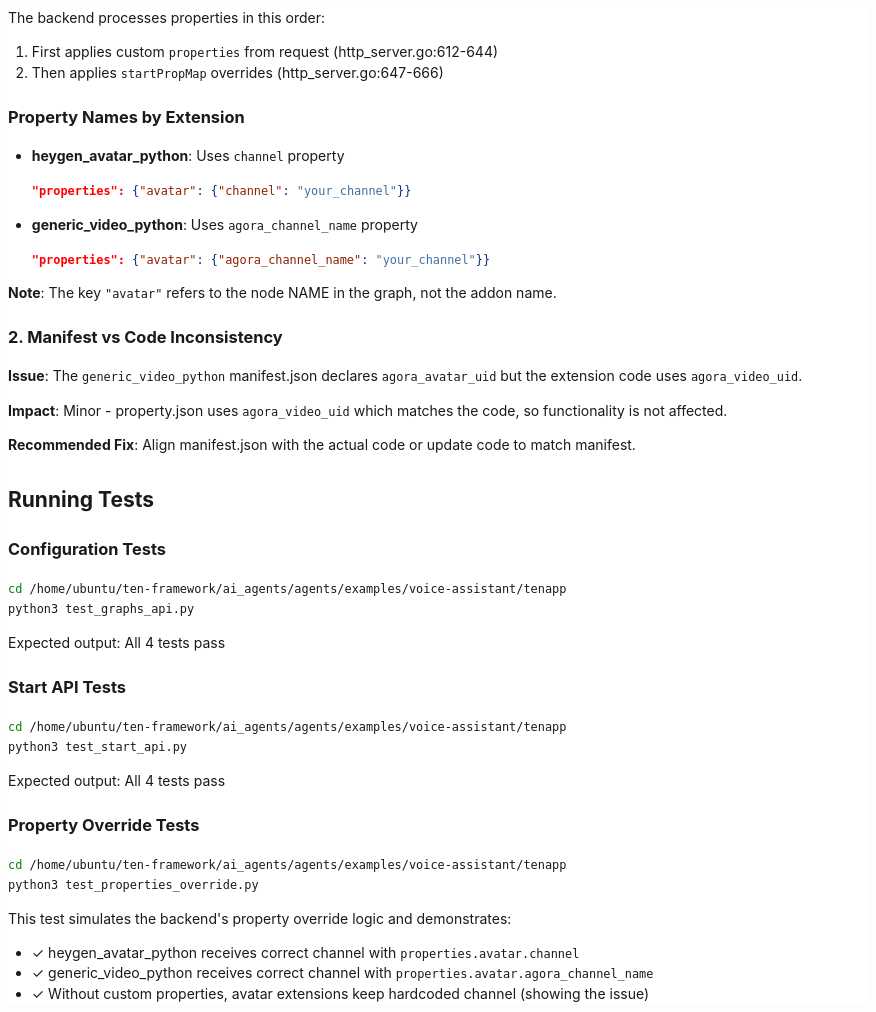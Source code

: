 The backend processes properties in this order:
1. First applies custom `properties` from request (http_server.go:612-644)
2. Then applies `startPropMap` overrides (http_server.go:647-666)

### Property Names by Extension

- **heygen_avatar_python**: Uses `channel` property
  ```json
  "properties": {"avatar": {"channel": "your_channel"}}
  ```

- **generic_video_python**: Uses `agora_channel_name` property
  ```json
  "properties": {"avatar": {"agora_channel_name": "your_channel"}}
  ```

**Note**: The key `"avatar"` refers to the node NAME in the graph, not the addon name.

### 2. Manifest vs Code Inconsistency

**Issue**: The `generic_video_python` manifest.json declares `agora_avatar_uid` but the extension code uses `agora_video_uid`.

**Impact**: Minor - property.json uses `agora_video_uid` which matches the code, so functionality is not affected.

**Recommended Fix**: Align manifest.json with the actual code or update code to match manifest.

## Running Tests

### Configuration Tests

```bash
cd /home/ubuntu/ten-framework/ai_agents/agents/examples/voice-assistant/tenapp
python3 test_graphs_api.py
```

Expected output: All 4 tests pass

### Start API Tests

```bash
cd /home/ubuntu/ten-framework/ai_agents/agents/examples/voice-assistant/tenapp
python3 test_start_api.py
```

Expected output: All 4 tests pass

### Property Override Tests

```bash
cd /home/ubuntu/ten-framework/ai_agents/agents/examples/voice-assistant/tenapp
python3 test_properties_override.py
```

This test simulates the backend's property override logic and demonstrates:
- ✓ heygen_avatar_python receives correct channel with `properties.avatar.channel`
- ✓ generic_video_python receives correct channel with `properties.avatar.agora_channel_name`
- ✓ Without custom properties, avatar extensions keep hardcoded channel (showing the issue)
